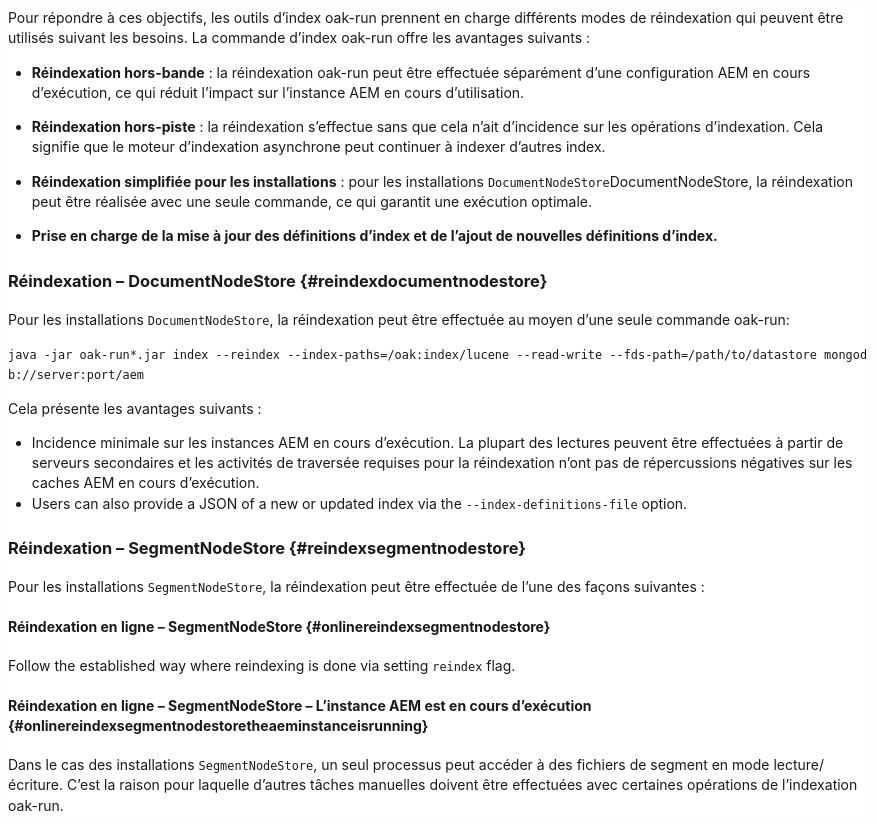 Pour répondre à ces objectifs, les outils d’index oak-run prennent en charge différents modes de réindexation qui peuvent être utilisés suivant les besoins. La commande d’index oak-run offre les avantages suivants :

* **Réindexation hors-bande** : la réindexation oak-run peut être effectuée séparément d’une configuration AEM en cours d’exécution, ce qui réduit l’impact sur l’instance AEM en cours d’utilisation.

* **Réindexation hors-piste** : la réindexation s’effectue sans que cela n’ait d’incidence sur les opérations d’indexation. Cela signifie que le moteur d’indexation asynchrone peut continuer à indexer d’autres index.

* **Réindexation simplifiée pour les installations** : pour les installations `DocumentNodeStore`DocumentNodeStore, la réindexation peut être réalisée avec une seule commande, ce qui garantit une exécution optimale.

* **Prise en charge de la mise à jour des définitions d’index et de l’ajout de nouvelles définitions d’index.**

### Réindexation – DocumentNodeStore {#reindexdocumentnodestore}

Pour les installations `DocumentNodeStore`, la réindexation peut être effectuée au moyen d’une seule commande oak-run:

```shell
java -jar oak-run*.jar index --reindex --index-paths=/oak:index/lucene --read-write --fds-path=/path/to/datastore mongodb://server:port/aem
```

Cela présente les avantages suivants :

* Incidence minimale sur les instances AEM en cours d’exécution. La plupart des lectures peuvent être effectuées à partir de serveurs secondaires et les activités de traversée requises pour la réindexation n’ont pas de répercussions négatives sur les caches AEM en cours d’exécution.
* Users can also provide a JSON of a new or updated index via the `--index-definitions-file` option.

### Réindexation – SegmentNodeStore {#reindexsegmentnodestore}

Pour les installations `SegmentNodeStore`, la réindexation peut être effectuée de l’une des façons suivantes :

#### Réindexation en ligne – SegmentNodeStore {#onlinereindexsegmentnodestore}

Follow the established way where reindexing is done via setting `reindex` flag.

#### Réindexation en ligne – SegmentNodeStore – L’instance AEM est en cours d’exécution {#onlinereindexsegmentnodestoretheaeminstanceisrunning}

Dans le cas des installations `SegmentNodeStore`, un seul processus peut accéder à des fichiers de segment en mode lecture/écriture. C’est la raison pour laquelle d’autres tâches manuelles doivent être effectuées avec certaines opérations de l’indexation oak-run.
